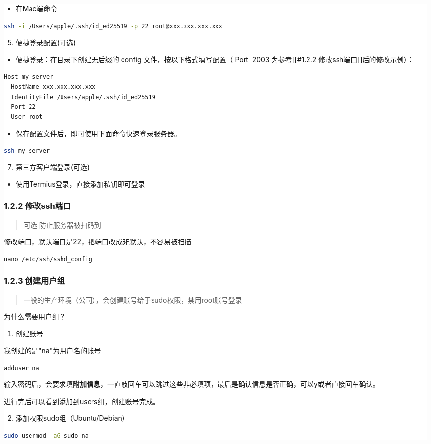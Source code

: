 - 在Mac端命令

```bash
ssh -i /Users/apple/.ssh/id_ed25519 -p 22 root@xxx.xxx.xxx.xxx
```

5. 便捷登录配置(可选)
- 便捷登录：在目录下创建无后缀的 config 文件，按以下格式填写配置（ Port  2003 为参考[[#1.2.2 修改ssh端口]]后的修改示例）： 

```bash
Host my_server
  HostName xxx.xxx.xxx.xxx
  IdentityFile /Users/apple/.ssh/id_ed25519
  Port 22
  User root
```

- 保存配置文件后，即可使用下面命令快速登录服务器。

```bash
ssh my_server
```

7. 第三方客户端登录(可选)
- 使用Termius登录，直接添加私钥即可登录

### 1.2.2 修改ssh端口

> 可选  防止服务器被扫码到

修改端口，默认端口是22，把端口改成非默认，不容易被扫描

```
nano /etc/ssh/sshd_config
```

### 1.2.3 创建用户组

> 一般的生产环境（公司），会创建账号给于sudo权限，禁用root账号登录

为什么需要用户组？




1. 创建账号

我创建的是"na"为用户名的账号

```bash
adduser na
```

输入密码后，会要求填**附加信息**，一直敲回车可以跳过这些非必填项，最后是确认信息是否正确，可以y或者直接回车确认。

进行完后可以看到添加到users组，创建账号完成。

2. 添加权限sudo组（Ubuntu/Debian）

```bash
sudo usermod -aG sudo na
```
